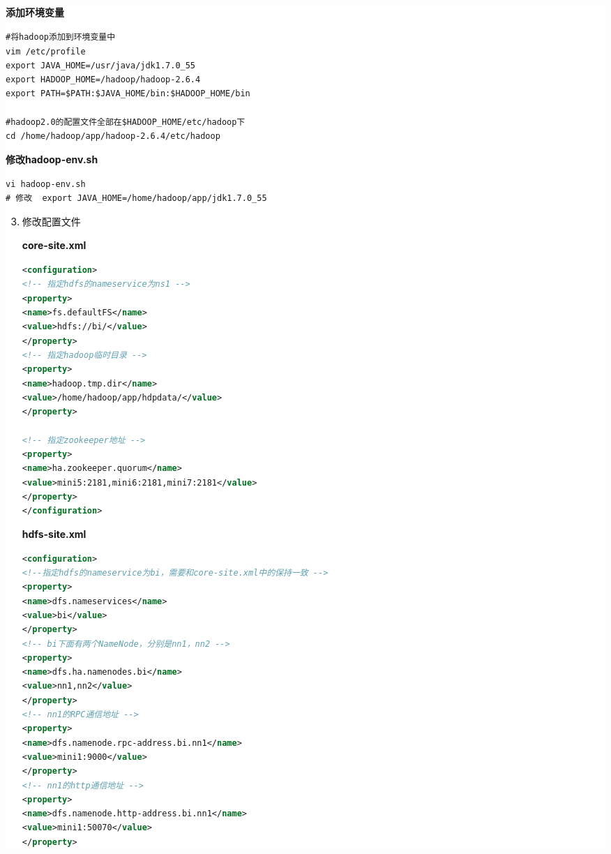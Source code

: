    **添加环境变量**

   ```shell
   #将hadoop添加到环境变量中
   vim /etc/profile
   export JAVA_HOME=/usr/java/jdk1.7.0_55
   export HADOOP_HOME=/hadoop/hadoop-2.6.4
   export PATH=$PATH:$JAVA_HOME/bin:$HADOOP_HOME/bin
   
   #hadoop2.0的配置文件全部在$HADOOP_HOME/etc/hadoop下
   cd /home/hadoop/app/hadoop-2.6.4/etc/hadoop
   ```

   **修改hadoop-env.sh**

   ```shell
   vi hadoop-env.sh
   # 修改  export JAVA_HOME=/home/hadoop/app/jdk1.7.0_55
   ```

3. 修改配置文件

   **core-site.xml**

   ```xml
   <configuration>
   <!-- 指定hdfs的nameservice为ns1 -->
   <property>
   <name>fs.defaultFS</name>
   <value>hdfs://bi/</value>
   </property>
   <!-- 指定hadoop临时目录 -->
   <property>
   <name>hadoop.tmp.dir</name>
   <value>/home/hadoop/app/hdpdata/</value>
   </property>
   
   <!-- 指定zookeeper地址 -->
   <property>
   <name>ha.zookeeper.quorum</name>
   <value>mini5:2181,mini6:2181,mini7:2181</value>
   </property>
   </configuration>
   ```

   **hdfs-site.xml**

   ```xml
   <configuration>
   <!--指定hdfs的nameservice为bi，需要和core-site.xml中的保持一致 -->
   <property>
   <name>dfs.nameservices</name>
   <value>bi</value>
   </property>
   <!-- bi下面有两个NameNode，分别是nn1，nn2 -->
   <property>
   <name>dfs.ha.namenodes.bi</name>
   <value>nn1,nn2</value>
   </property>
   <!-- nn1的RPC通信地址 -->
   <property>
   <name>dfs.namenode.rpc-address.bi.nn1</name>
   <value>mini1:9000</value>
   </property>
   <!-- nn1的http通信地址 -->
   <property>
   <name>dfs.namenode.http-address.bi.nn1</name>
   <value>mini1:50070</value>
   </property>
   ```
